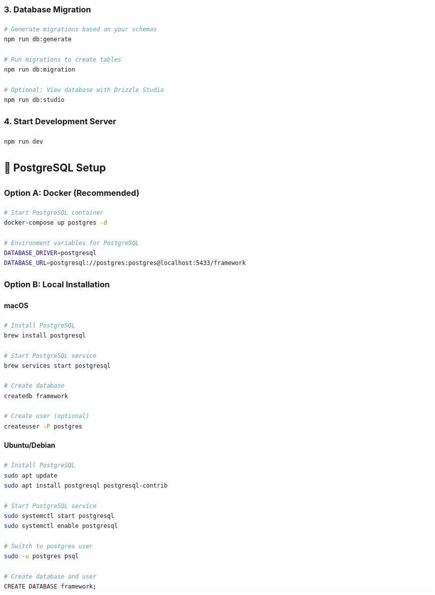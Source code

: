 ### 3. **Database Migration**

```bash
# Generate migrations based on your schemas
npm run db:generate

# Run migrations to create tables
npm run db:migration

# Optional: View database with Drizzle Studio
npm run db:studio
```

### 4. **Start Development Server**

```bash
npm run dev
```

## 🐘 PostgreSQL Setup

### Option A: Docker (Recommended)

```bash
# Start PostgreSQL container
docker-compose up postgres -d

# Environment variables for PostgreSQL
DATABASE_DRIVER=postgresql
DATABASE_URL=postgresql://postgres:postgres@localhost:5433/framework
```

### Option B: Local Installation

#### macOS

```bash
# Install PostgreSQL
brew install postgresql

# Start PostgreSQL service
brew services start postgresql

# Create database
createdb framework

# Create user (optional)
createuser -P postgres
```

#### Ubuntu/Debian

```bash
# Install PostgreSQL
sudo apt update
sudo apt install postgresql postgresql-contrib

# Start PostgreSQL service
sudo systemctl start postgresql
sudo systemctl enable postgresql

# Switch to postgres user
sudo -u postgres psql

# Create database and user
CREATE DATABASE framework;
```